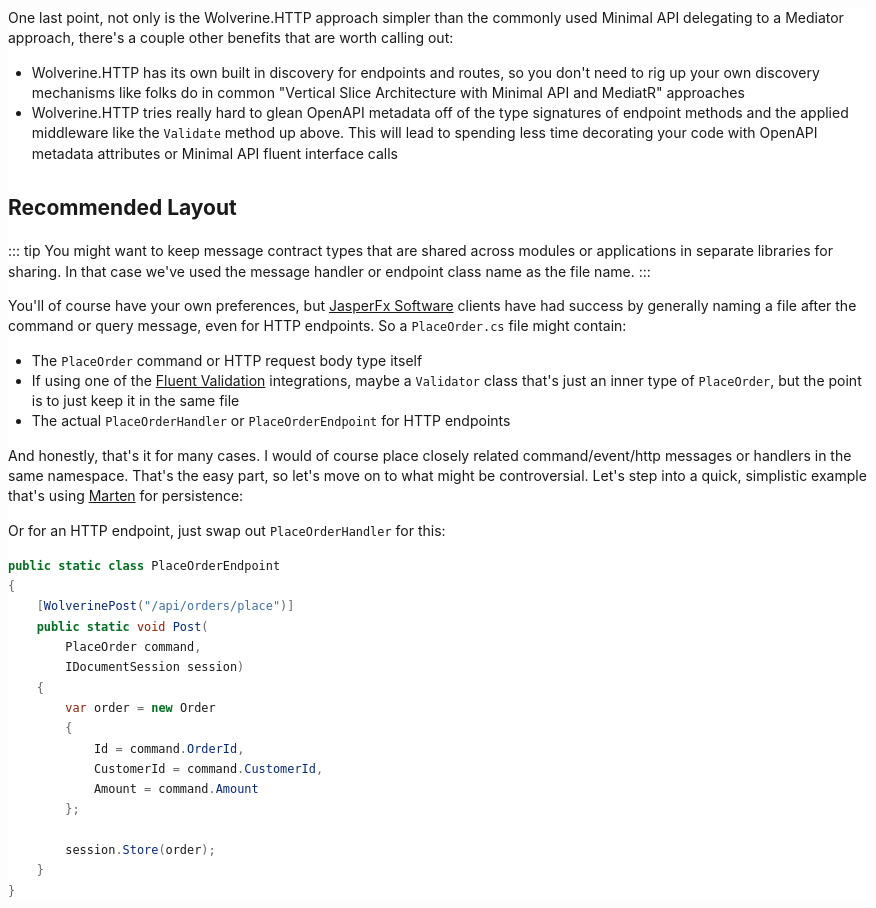 One last point, not only is the Wolverine.HTTP approach simpler than the commonly used Minimal API delegating to a Mediator approach,
there's a couple other benefits that are worth calling out:

* Wolverine.HTTP has its own built in discovery for endpoints and routes, so you don't need to rig up your own discovery mechanisms
  like folks do in common "Vertical Slice Architecture with Minimal API and MediatR" approaches
* Wolverine.HTTP tries really hard to glean OpenAPI metadata off of the type signatures of endpoint methods and the applied
  middleware like the `Validate` method up above. This will lead to spending less time decorating your code with OpenAPI metadata
  attributes or Minimal API fluent interface calls


## Recommended Layout

::: tip
You might want to keep message contract types that are shared across modules or applications in separate libraries
for sharing. In that case we've used the message handler or endpoint class name as the file name.
:::

You'll of course have your own preferences, but [JasperFx Software](https://jasperfx.net) clients have had success by
generally naming a file after the command or query message, even for HTTP endpoints. So a `PlaceOrder.cs` file might
contain:

* The `PlaceOrder` command or HTTP request body type itself
* If using one of the [Fluent Validation](/guide/handlers/fluent-validation) integrations, maybe a `Validator` class that's just
  an inner type of `PlaceOrder`, but the point is to just keep it in the same file
* The actual `PlaceOrderHandler` or `PlaceOrderEndpoint` for HTTP endpoints

And honestly, that's it for many cases. I would of course place closely related command/event/http messages or handlers 
in the same namespace. That's the easy part, so let's move on to what might be controversial. Let's step into a quick, simplistic example
that's using [Marten](https://martendb.io) for persistence:


Or for an HTTP endpoint, just swap out `PlaceOrderHandler` for this:

```csharp
public static class PlaceOrderEndpoint
{
    [WolverinePost("/api/orders/place")]
    public static void Post(
        PlaceOrder command, 
        IDocumentSession session)
    {
        var order = new Order
        {
            Id = command.OrderId, 
            CustomerId = command.CustomerId, 
            Amount = command.Amount
        };
        
        session.Store(order);
    }
}
```
